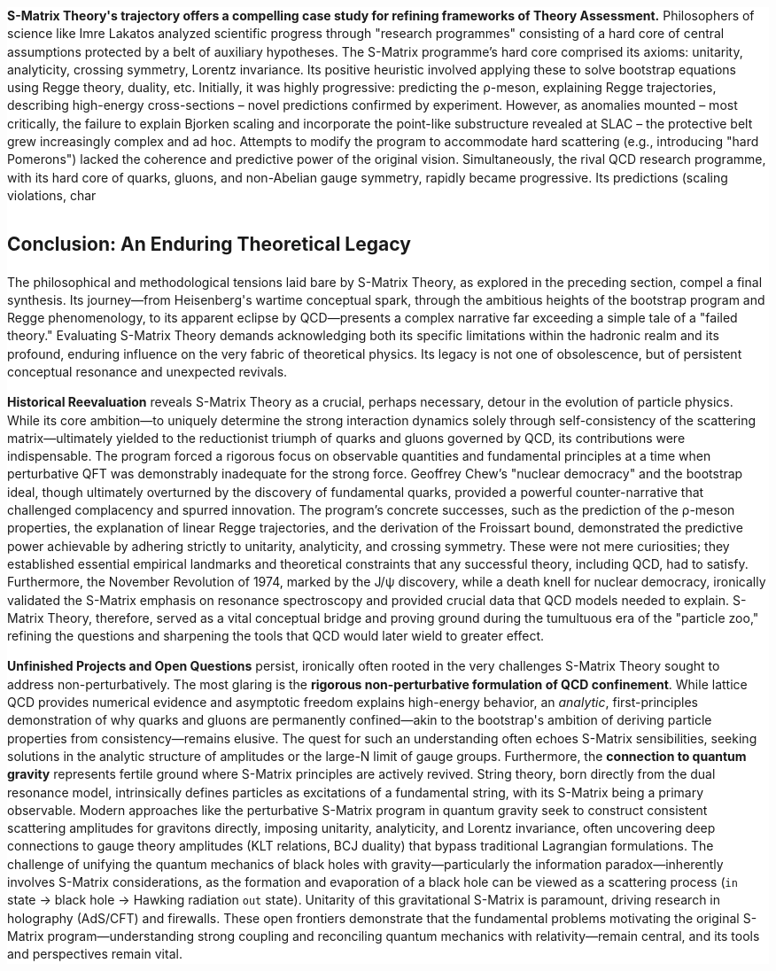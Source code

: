 **S-Matrix Theory's trajectory offers a compelling case study for refining frameworks of Theory Assessment.** Philosophers of science like Imre Lakatos analyzed scientific progress through "research programmes" consisting of a hard core of central assumptions protected by a belt of auxiliary hypotheses. The S-Matrix programme’s hard core comprised its axioms: unitarity, analyticity, crossing symmetry, Lorentz invariance. Its positive heuristic involved applying these to solve bootstrap equations using Regge theory, duality, etc. Initially, it was highly progressive: predicting the ρ-meson, explaining Regge trajectories, describing high-energy cross-sections – novel predictions confirmed by experiment. However, as anomalies mounted – most critically, the failure to explain Bjorken scaling and incorporate the point-like substructure revealed at SLAC – the protective belt grew increasingly complex and ad hoc. Attempts to modify the program to accommodate hard scattering (e.g., introducing "hard Pomerons") lacked the coherence and predictive power of the original vision. Simultaneously, the rival QCD research programme, with its hard core of quarks, gluons, and non-Abelian gauge symmetry, rapidly became progressive. Its predictions (scaling violations, char

## Conclusion: An Enduring Theoretical Legacy

The philosophical and methodological tensions laid bare by S-Matrix Theory, as explored in the preceding section, compel a final synthesis. Its journey—from Heisenberg's wartime conceptual spark, through the ambitious heights of the bootstrap program and Regge phenomenology, to its apparent eclipse by QCD—presents a complex narrative far exceeding a simple tale of a "failed theory." Evaluating S-Matrix Theory demands acknowledging both its specific limitations within the hadronic realm and its profound, enduring influence on the very fabric of theoretical physics. Its legacy is not one of obsolescence, but of persistent conceptual resonance and unexpected revivals.

**Historical Reevaluation** reveals S-Matrix Theory as a crucial, perhaps necessary, detour in the evolution of particle physics. While its core ambition—to uniquely determine the strong interaction dynamics solely through self-consistency of the scattering matrix—ultimately yielded to the reductionist triumph of quarks and gluons governed by QCD, its contributions were indispensable. The program forced a rigorous focus on observable quantities and fundamental principles at a time when perturbative QFT was demonstrably inadequate for the strong force. Geoffrey Chew’s "nuclear democracy" and the bootstrap ideal, though ultimately overturned by the discovery of fundamental quarks, provided a powerful counter-narrative that challenged complacency and spurred innovation. The program’s concrete successes, such as the prediction of the ρ-meson properties, the explanation of linear Regge trajectories, and the derivation of the Froissart bound, demonstrated the predictive power achievable by adhering strictly to unitarity, analyticity, and crossing symmetry. These were not mere curiosities; they established essential empirical landmarks and theoretical constraints that any successful theory, including QCD, had to satisfy. Furthermore, the November Revolution of 1974, marked by the J/ψ discovery, while a death knell for nuclear democracy, ironically validated the S-Matrix emphasis on resonance spectroscopy and provided crucial data that QCD models needed to explain. S-Matrix Theory, therefore, served as a vital conceptual bridge and proving ground during the tumultuous era of the "particle zoo," refining the questions and sharpening the tools that QCD would later wield to greater effect.

**Unfinished Projects and Open Questions** persist, ironically often rooted in the very challenges S-Matrix Theory sought to address non-perturbatively. The most glaring is the **rigorous non-perturbative formulation of QCD confinement**. While lattice QCD provides numerical evidence and asymptotic freedom explains high-energy behavior, an *analytic*, first-principles demonstration of why quarks and gluons are permanently confined—akin to the bootstrap's ambition of deriving particle properties from consistency—remains elusive. The quest for such an understanding often echoes S-Matrix sensibilities, seeking solutions in the analytic structure of amplitudes or the large-N limit of gauge groups. Furthermore, the **connection to quantum gravity** represents fertile ground where S-Matrix principles are actively revived. String theory, born directly from the dual resonance model, intrinsically defines particles as excitations of a fundamental string, with its S-Matrix being a primary observable. Modern approaches like the perturbative S-Matrix program in quantum gravity seek to construct consistent scattering amplitudes for gravitons directly, imposing unitarity, analyticity, and Lorentz invariance, often uncovering deep connections to gauge theory amplitudes (KLT relations, BCJ duality) that bypass traditional Lagrangian formulations. The challenge of unifying the quantum mechanics of black holes with gravity—particularly the information paradox—inherently involves S-Matrix considerations, as the formation and evaporation of a black hole can be viewed as a scattering process (`in` state → black hole → Hawking radiation `out` state). Unitarity of this gravitational S-Matrix is paramount, driving research in holography (AdS/CFT) and firewalls. These open frontiers demonstrate that the fundamental problems motivating the original S-Matrix program—understanding strong coupling and reconciling quantum mechanics with relativity—remain central, and its tools and perspectives remain vital.
